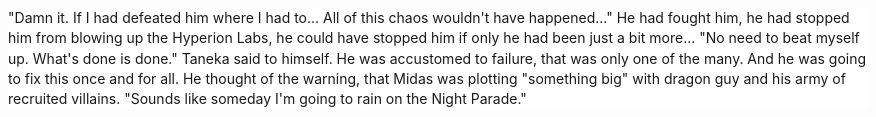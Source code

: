 "Damn it. If I had defeated him where I had to... All of this chaos wouldn't have happened..." He had fought him, he had stopped him from blowing up the Hyperion Labs, he could have stopped him if only he had been just a bit more...
"No need to beat myself up. What's done is done." Taneka said to himself. He was accustomed to failure, that was only one of the many. And he was going to fix this once and for all. He thought of the warning, that Midas was plotting "something big" with dragon guy and his army of recruited villains. "Sounds like someday I'm going to rain on the Night Parade."